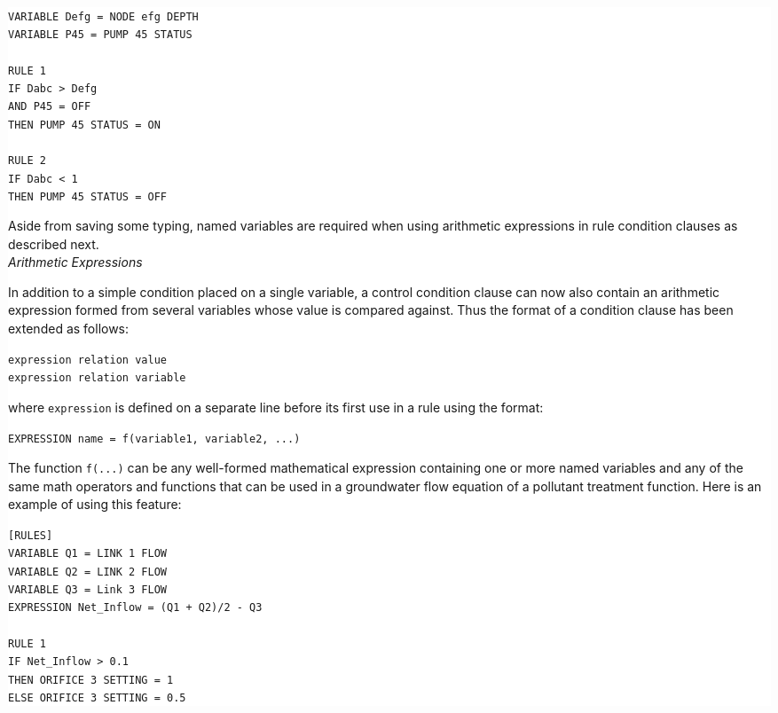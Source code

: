 ```
VARIABLE Defg = NODE efg DEPTH
VARIABLE P45 = PUMP 45 STATUS

RULE 1
IF Dabc > Defg
AND P45 = OFF
THEN PUMP 45 STATUS = ON

RULE 2
IF Dabc < 1
THEN PUMP 45 STATUS = OFF
```
Aside from saving some typing, named variables are required when using arithmetic expressions in rule condition clauses as described next.
\
*Arithmetic Expressions*

In addition to a simple condition placed on a single variable, a control condition clause can now also contain an arithmetic expression formed from several variables whose value is compared against. Thus the format of a condition clause has been extended as follows:
```
expression relation value
expression relation variable
```
where `expression` is defined on a separate line before its first use in a rule using the format:
```
EXPRESSION name = f(variable1, variable2, ...)
```
The function `f(...)` can be any well-formed mathematical expression containing one or more named variables and any of the same math operators and functions that can be used in a groundwater flow equation of a pollutant treatment function. Here is an example of using this feature:
```
[RULES]
VARIABLE Q1 = LINK 1 FLOW
VARIABLE Q2 = LINK 2 FLOW
VARIABLE Q3 = Link 3 FLOW
EXPRESSION Net_Inflow = (Q1 + Q2)/2 - Q3

RULE 1
IF Net_Inflow > 0.1
THEN ORIFICE 3 SETTING = 1
ELSE ORIFICE 3 SETTING = 0.5
```

